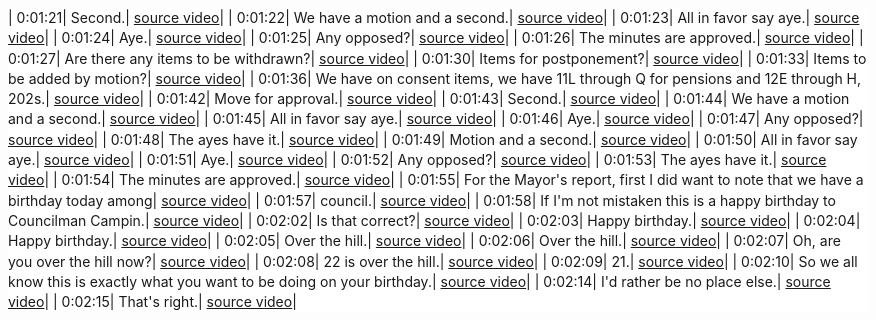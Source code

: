 | 0:01:21| Second.| [source video](https://archive.org/details/CityCouncil160927?start=81)|
| 0:01:22| We have a motion and a second.| [source video](https://archive.org/details/CityCouncil160927?start=82)|
| 0:01:23| All in favor say aye.| [source video](https://archive.org/details/CityCouncil160927?start=83)|
| 0:01:24| Aye.| [source video](https://archive.org/details/CityCouncil160927?start=84)|
| 0:01:25| Any opposed?| [source video](https://archive.org/details/CityCouncil160927?start=85)|
| 0:01:26| The minutes are approved.| [source video](https://archive.org/details/CityCouncil160927?start=86)|
| 0:01:27| Are there any items to be withdrawn?| [source video](https://archive.org/details/CityCouncil160927?start=87)|
| 0:01:30| Items for postponement?| [source video](https://archive.org/details/CityCouncil160927?start=90)|
| 0:01:33| Items to be added by motion?| [source video](https://archive.org/details/CityCouncil160927?start=93)|
| 0:01:36| We have on consent items, we have 11L through Q for pensions and 12E through H, 202s.| [source video](https://archive.org/details/CityCouncil160927?start=96)|
| 0:01:42| Move for approval.| [source video](https://archive.org/details/CityCouncil160927?start=102)|
| 0:01:43| Second.| [source video](https://archive.org/details/CityCouncil160927?start=103)|
| 0:01:44| We have a motion and a second.| [source video](https://archive.org/details/CityCouncil160927?start=104)|
| 0:01:45| All in favor say aye.| [source video](https://archive.org/details/CityCouncil160927?start=105)|
| 0:01:46| Aye.| [source video](https://archive.org/details/CityCouncil160927?start=106)|
| 0:01:47| Any opposed?| [source video](https://archive.org/details/CityCouncil160927?start=107)|
| 0:01:48| The ayes have it.| [source video](https://archive.org/details/CityCouncil160927?start=108)|
| 0:01:49| Motion and a second.| [source video](https://archive.org/details/CityCouncil160927?start=109)|
| 0:01:50| All in favor say aye.| [source video](https://archive.org/details/CityCouncil160927?start=110)|
| 0:01:51| Aye.| [source video](https://archive.org/details/CityCouncil160927?start=111)|
| 0:01:52| Any opposed?| [source video](https://archive.org/details/CityCouncil160927?start=112)|
| 0:01:53| The ayes have it.| [source video](https://archive.org/details/CityCouncil160927?start=113)|
| 0:01:54| The minutes are approved.| [source video](https://archive.org/details/CityCouncil160927?start=114)|
| 0:01:55| For the Mayor's report, first I did want to note that we have a birthday today among| [source video](https://archive.org/details/CityCouncil160927?start=115)|
| 0:01:57| council.| [source video](https://archive.org/details/CityCouncil160927?start=117)|
| 0:01:58| If I'm not mistaken this is a happy birthday to Councilman Campin.| [source video](https://archive.org/details/CityCouncil160927?start=118)|
| 0:02:02| Is that correct?| [source video](https://archive.org/details/CityCouncil160927?start=122)|
| 0:02:03| Happy birthday.| [source video](https://archive.org/details/CityCouncil160927?start=123)|
| 0:02:04| Happy birthday.| [source video](https://archive.org/details/CityCouncil160927?start=124)|
| 0:02:05| Over the hill.| [source video](https://archive.org/details/CityCouncil160927?start=125)|
| 0:02:06| Over the hill.| [source video](https://archive.org/details/CityCouncil160927?start=126)|
| 0:02:07| Oh, are you over the hill now?| [source video](https://archive.org/details/CityCouncil160927?start=127)|
| 0:02:08| 22 is over the hill.| [source video](https://archive.org/details/CityCouncil160927?start=128)|
| 0:02:09| 21.| [source video](https://archive.org/details/CityCouncil160927?start=129)|
| 0:02:10| So we all know this is exactly what you want to be doing on your birthday.| [source video](https://archive.org/details/CityCouncil160927?start=130)|
| 0:02:14| I'd rather be no place else.| [source video](https://archive.org/details/CityCouncil160927?start=134)|
| 0:02:15| That's right.| [source video](https://archive.org/details/CityCouncil160927?start=135)|